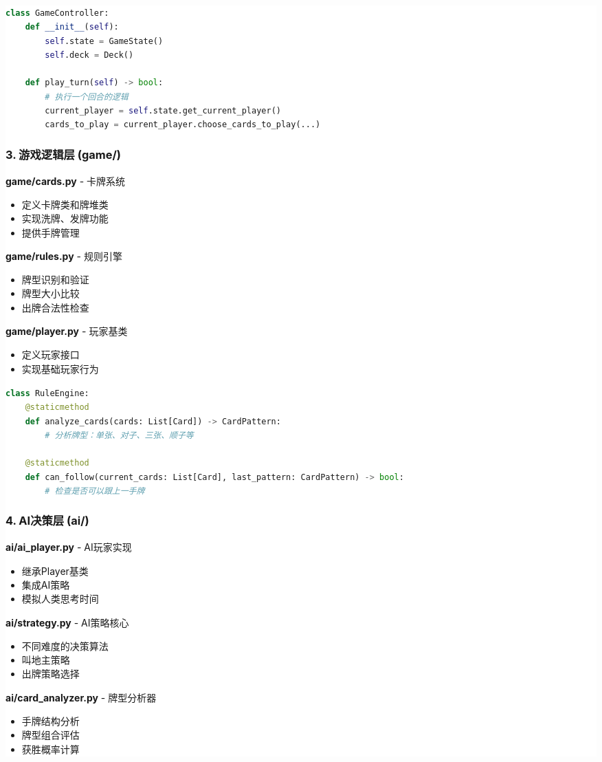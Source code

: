 ```python
class GameController:
    def __init__(self):
        self.state = GameState()
        self.deck = Deck()

    def play_turn(self) -> bool:
        # 执行一个回合的逻辑
        current_player = self.state.get_current_player()
        cards_to_play = current_player.choose_cards_to_play(...)
```

### 3. 游戏逻辑层 (game/)

**game/cards.py** - 卡牌系统
- 定义卡牌类和牌堆类
- 实现洗牌、发牌功能
- 提供手牌管理

**game/rules.py** - 规则引擎
- 牌型识别和验证
- 牌型大小比较
- 出牌合法性检查

**game/player.py** - 玩家基类
- 定义玩家接口
- 实现基础玩家行为

```python
class RuleEngine:
    @staticmethod
    def analyze_cards(cards: List[Card]) -> CardPattern:
        # 分析牌型：单张、对子、三张、顺子等

    @staticmethod
    def can_follow(current_cards: List[Card], last_pattern: CardPattern) -> bool:
        # 检查是否可以跟上一手牌
```

### 4. AI决策层 (ai/)

**ai/ai_player.py** - AI玩家实现
- 继承Player基类
- 集成AI策略
- 模拟人类思考时间

**ai/strategy.py** - AI策略核心
- 不同难度的决策算法
- 叫地主策略
- 出牌策略选择

**ai/card_analyzer.py** - 牌型分析器
- 手牌结构分析
- 牌型组合评估
- 获胜概率计算
